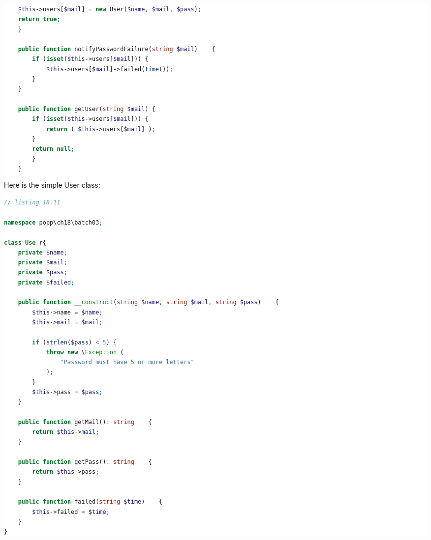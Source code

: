```php
    $this->users[$mail] = new User($name, $mail, $pass);
    return true;    
    }

    public function notifyPasswordFailure(string $mail)    {        
        if (isset($this->users[$mail])) {            
            $this->users[$mail]->failed(time());        
        }
    }

    public function getUser(string $mail) {        
        if (isset($this->users[$mail])) {            
            return ( $this->users[$mail] );        
        }
        return null;    
        }
    }
```

Here is the simple User class:

```php
// listing 18.11

namespace popp\ch18\batch03;

class Use r{    
    private $name;    
    private $mail;    
    private $pass;    
    private $failed;

    public function __construct(string $name, string $mail, string $pass)    {        
        $this->name = $name;        
        $this->mail = $mail;

        if (strlen($pass) < 5) {            
            throw new \Exception (                
                "Password must have 5 or more letters"            
            );        
        }
        $this->pass = $pass;    
    }

    public function getMail(): string    {        
        return $this->mail;    
    }

    public function getPass(): string    {        
        return $this->pass;    
    }

    public function failed(string $time)    {        
        $this->failed = $time;    
    }
}
```
